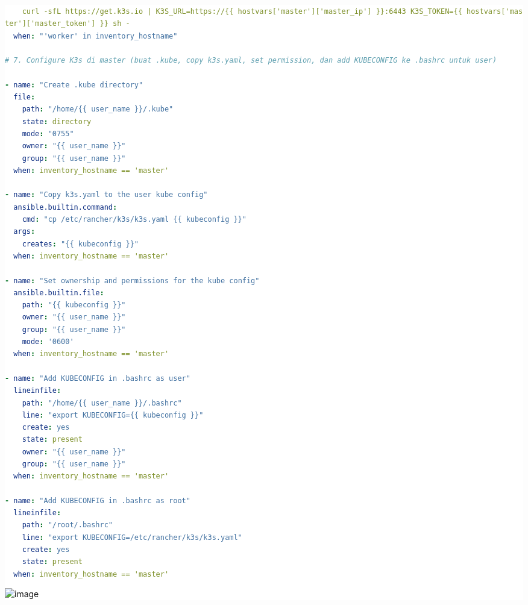 ```yaml
    curl -sfL https://get.k3s.io | K3S_URL=https://{{ hostvars['master']['master_ip'] }}:6443 K3S_TOKEN={{ hostvars['master']['master_token'] }} sh -
  when: "'worker' in inventory_hostname"

# 7. Configure K3s di master (buat .kube, copy k3s.yaml, set permission, dan add KUBECONFIG ke .bashrc untuk user)

- name: "Create .kube directory"
  file:
    path: "/home/{{ user_name }}/.kube"
    state: directory
    mode: "0755"
    owner: "{{ user_name }}"
    group: "{{ user_name }}"
  when: inventory_hostname == 'master'

- name: "Copy k3s.yaml to the user kube config"
  ansible.builtin.command:
    cmd: "cp /etc/rancher/k3s/k3s.yaml {{ kubeconfig }}"
  args:
    creates: "{{ kubeconfig }}"
  when: inventory_hostname == 'master'

- name: "Set ownership and permissions for the kube config"
  ansible.builtin.file:
    path: "{{ kubeconfig }}"
    owner: "{{ user_name }}"
    group: "{{ user_name }}"
    mode: '0600'
  when: inventory_hostname == 'master'

- name: "Add KUBECONFIG in .bashrc as user"
  lineinfile:
    path: "/home/{{ user_name }}/.bashrc"
    line: "export KUBECONFIG={{ kubeconfig }}"
    create: yes
    state: present
    owner: "{{ user_name }}"
    group: "{{ user_name }}"
  when: inventory_hostname == 'master'

- name: "Add KUBECONFIG in .bashrc as root"
  lineinfile:
    path: "/root/.bashrc"
    line: "export KUBECONFIG=/etc/rancher/k3s/k3s.yaml"
    create: yes
    state: present
  when: inventory_hostname == 'master'
```

![image](https://github.com/user-attachments/assets/ba1db443-6aac-42bb-9345-326ac0290d02)
